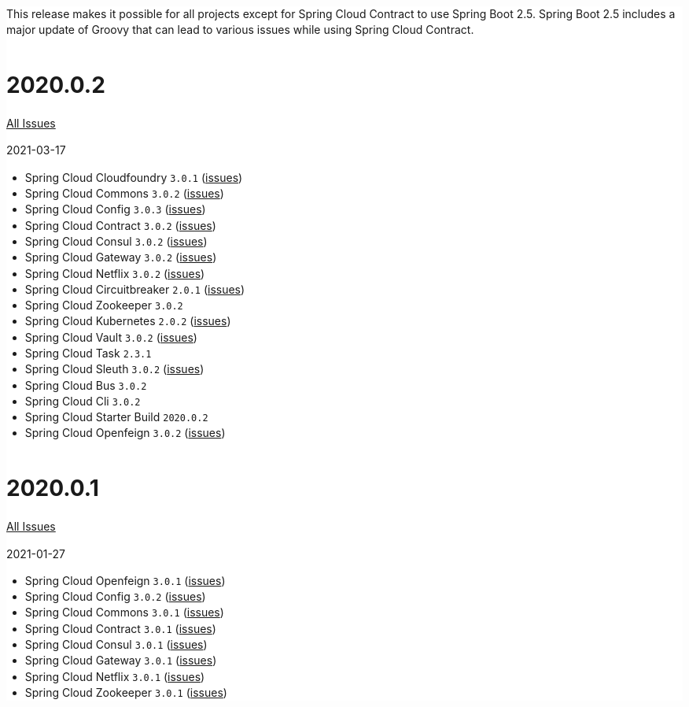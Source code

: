 
This release makes it possible for all projects except for Spring Cloud Contract to use Spring Boot 2.5. Spring Boot 2.5 includes a major update of Groovy that can lead to various issues while using Spring Cloud Contract.

# 2020.0.2

[All Issues](https://github.com/orgs/spring-cloud/projects/53)

2021-03-17

- Spring Cloud Cloudfoundry `3.0.1` ([issues](https://github.com/spring-cloud/spring-cloud-cloudfoundry/milestone/16?closed=1))
- Spring Cloud Commons `3.0.2` ([issues](https://github.com/spring-cloud/spring-cloud-commons/milestone/87?closed=1))
- Spring Cloud Config `3.0.3` ([issues](https://github.com/spring-cloud/spring-cloud-config/milestone/88?closed=1))
- Spring Cloud Contract `3.0.2` ([issues](https://github.com/spring-cloud/spring-cloud-contract/milestone/75?closed=1))
- Spring Cloud Consul `3.0.2` ([issues](https://github.com/spring-cloud/spring-cloud-consul/milestone/56?closed=1))
- Spring Cloud Gateway `3.0.2` ([issues](https://github.com/spring-cloud/spring-cloud-gateway/milestone/49?closed=1))
- Spring Cloud Netflix `3.0.2` ([issues](https://github.com/spring-cloud/spring-cloud-netflix/milestone/100?closed=1))
- Spring Cloud Circuitbreaker `2.0.1` ([issues](https://github.com/spring-cloud/spring-cloud-circuitbreaker/milestone/8?closed=1))
- Spring Cloud Zookeeper `3.0.2`
- Spring Cloud Kubernetes `2.0.2` ([issues](https://github.com/spring-cloud/spring-cloud-kubernetes/milestone/30?closed=1))
- Spring Cloud Vault `3.0.2` ([issues](https://github.com/spring-cloud/spring-cloud-vault/milestone/47?closed=1))
- Spring Cloud Task `2.3.1`
- Spring Cloud Sleuth `3.0.2` ([issues](https://github.com/spring-cloud/spring-cloud-sleuth/milestone/88?closed=1))
- Spring Cloud Bus `3.0.2`
- Spring Cloud Cli `3.0.2`
- Spring Cloud Starter Build `2020.0.2`
- Spring Cloud Openfeign `3.0.2` ([issues](https://github.com/spring-cloud/spring-cloud-openfeign/milestone/34?closed=1))

# 2020.0.1

[All Issues](https://github.com/orgs/spring-cloud/projects/52)

2021-01-27

- Spring Cloud Openfeign `3.0.1` ([issues](https://github.com/spring-cloud/spring-cloud-openfeign/milestone/33?closed=1))
- Spring Cloud Config `3.0.2` ([issues](https://github.com/spring-cloud/spring-cloud-config/milestone/87?closed=1))
- Spring Cloud Commons `3.0.1` ([issues](https://github.com/spring-cloud/spring-cloud-commons/milestone/86?closed=1))
- Spring Cloud Contract `3.0.1` ([issues](https://github.com/spring-cloud/spring-cloud-contract/milestone/74?closed=1))
- Spring Cloud Consul `3.0.1` ([issues](https://github.com/spring-cloud/spring-cloud-consul/milestone/54?closed=1))
- Spring Cloud Gateway `3.0.1` ([issues](https://github.com/spring-cloud/spring-cloud-gateway/milestone/48?closed=1))
- Spring Cloud Netflix `3.0.1` ([issues](https://github.com/spring-cloud/spring-cloud-netflix/milestone/99?closed=1))
- Spring Cloud Zookeeper `3.0.1` ([issues](https://github.com/spring-cloud/spring-cloud-zookeeper/milestone/34?closed=1))